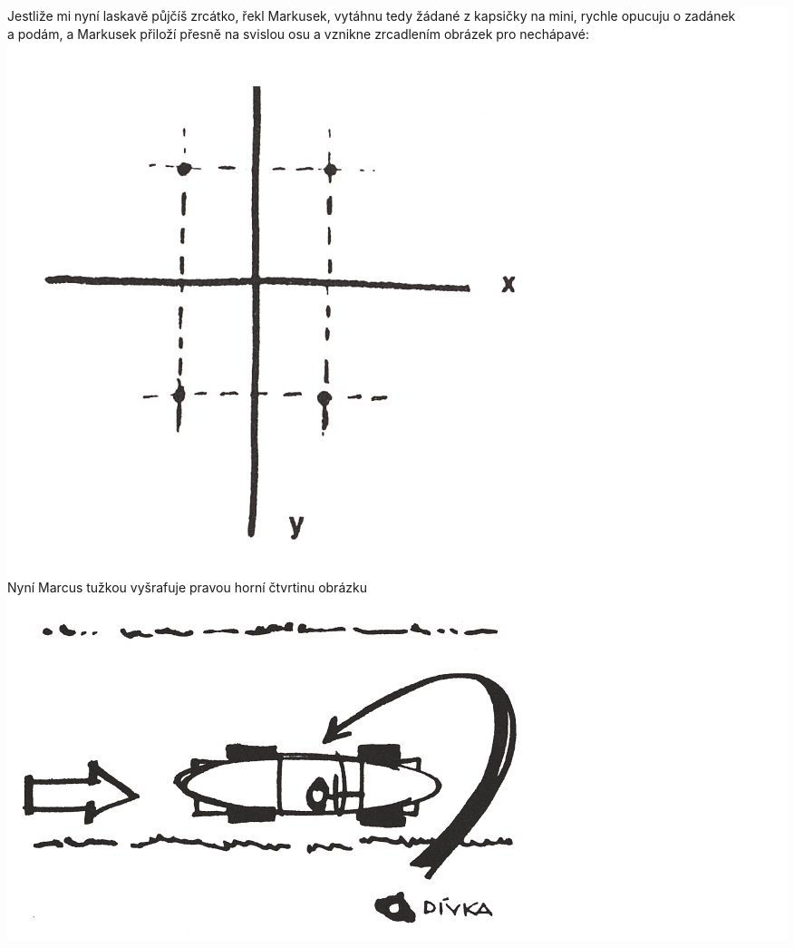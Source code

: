 Jestliže mi nyní laskavě půjčíš zrcátko, řekl Markusek, vytáhnu tedy žádané z kapsičky na mini, rychle opucuju o zadánek a podám, a Markusek přiloží přesně na svislou osu a vznikne zrcadlením obrázek pro nechápavé:

![21](./resources/21.jpg)  

Nyní Marcus tužkou vyšrafuje pravou horní čtvrtinu obrázku

![22](./resources/2.jpg)  
